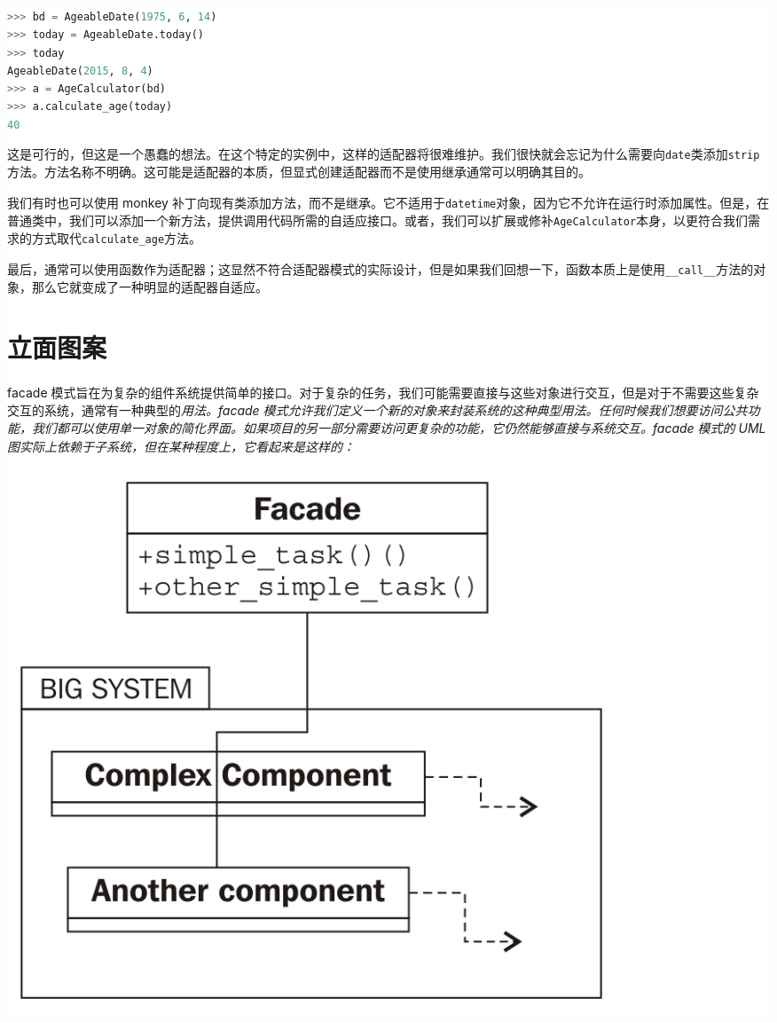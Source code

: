 ```py
>>> bd = AgeableDate(1975, 6, 14)
>>> today = AgeableDate.today()
>>> today
AgeableDate(2015, 8, 4)
>>> a = AgeCalculator(bd)
>>> a.calculate_age(today)
40  
```

这是可行的，但这是一个愚蠢的想法。在这个特定的实例中，这样的适配器将很难维护。我们很快就会忘记为什么需要向`date`类添加`strip`方法。方法名称不明确。这可能是适配器的本质，但显式创建适配器而不是使用继承通常可以明确其目的。

我们有时也可以使用 monkey 补丁向现有类添加方法，而不是继承。它不适用于`datetime`对象，因为它不允许在运行时添加属性。但是，在普通类中，我们可以添加一个新方法，提供调用代码所需的自适应接口。或者，我们可以扩展或修补`AgeCalculator`本身，以更符合我们需求的方式取代`calculate_age`方法。

最后，通常可以使用函数作为适配器；这显然不符合适配器模式的实际设计，但是如果我们回想一下，函数本质上是使用`__call__`方法的对象，那么它就变成了一种明显的适配器自适应。

# 立面图案

facade 模式旨在为复杂的组件系统提供简单的接口。对于复杂的任务，我们可能需要直接与这些对象进行交互，但是对于不需要这些复杂交互的系统，通常有一种典型的*用法。facade 模式允许我们定义一个新的对象来封装系统的这种典型用法。任何时候我们想要访问公共功能，我们都可以使用单一对象的简化界面。如果项目的另一部分需要访问更复杂的功能，它仍然能够直接与系统交互。facade 模式的 UML 图实际上依赖于子系统，但在某种程度上，它看起来是这样的：*

![](img/92ac1454-3982-42bb-9fc3-e000d407a1d6.png)
